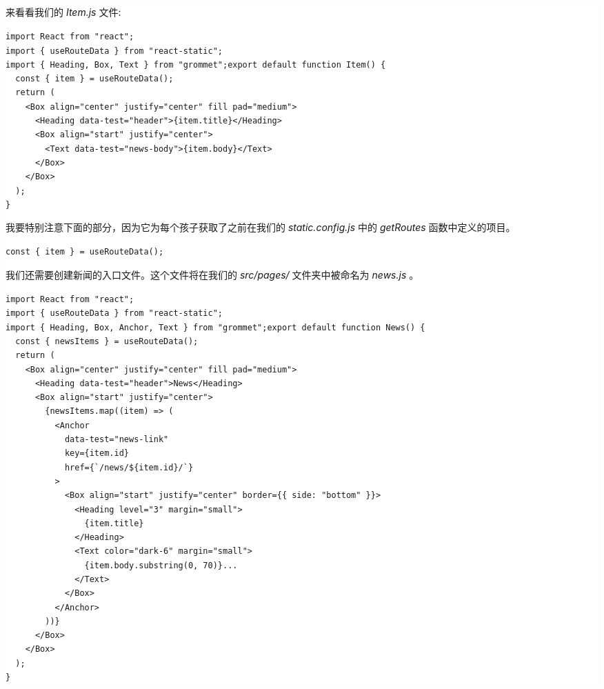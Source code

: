 来看看我们的 *Item.js* 文件:

```
import React from "react";
import { useRouteData } from "react-static";
import { Heading, Box, Text } from "grommet";export default function Item() {
  const { item } = useRouteData();
  return (
    <Box align="center" justify="center" fill pad="medium">
      <Heading data-test="header">{item.title}</Heading>
      <Box align="start" justify="center">
        <Text data-test="news-body">{item.body}</Text>
      </Box>
    </Box>
  );
}
```

我要特别注意下面的部分，因为它为每个孩子获取了之前在我们的 *static.config.js* 中的 *getRoutes* 函数中定义的项目。

```
const { item } = useRouteData();
```

我们还需要创建新闻的入口文件。这个文件将在我们的 *src/pages/* 文件夹中被命名为 *news.js* 。

```
import React from "react";
import { useRouteData } from "react-static";
import { Heading, Box, Anchor, Text } from "grommet";export default function News() {
  const { newsItems } = useRouteData();
  return (
    <Box align="center" justify="center" fill pad="medium">
      <Heading data-test="header">News</Heading>
      <Box align="start" justify="center">
        {newsItems.map((item) => (
          <Anchor
            data-test="news-link"
            key={item.id}
            href={`/news/${item.id}/`}
          >
            <Box align="start" justify="center" border={{ side: "bottom" }}>
              <Heading level="3" margin="small">
                {item.title}
              </Heading>
              <Text color="dark-6" margin="small">
                {item.body.substring(0, 70)}...
              </Text>
            </Box>
          </Anchor>
        ))}
      </Box>
    </Box>
  );
}
```
